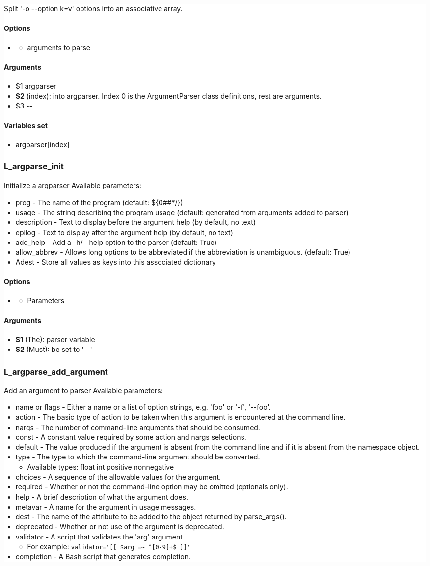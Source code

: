 Split '-o --option k=v' options into an associative array.

#### Options

* * arguments to parse

#### Arguments

* $1 argparser
* **$2** (index): into argparser. Index 0 is the ArgumentParser class definitions, rest are arguments.
* $3 --

#### Variables set

* argparser[index]

### L_argparse_init

Initialize a argparser
Available parameters:
- prog - The name of the program (default: ${0##*/})
- usage - The string describing the program usage (default: generated from arguments added to parser)
- description - Text to display before the argument help (by default, no text)
- epilog - Text to display after the argument help (by default, no text)
- add_help - Add a -h/--help option to the parser (default: True)
- allow_abbrev - Allows long options to be abbreviated if the abbreviation is unambiguous. (default: True)
- Adest - Store all values as keys into this associated dictionary

#### Options

* * Parameters

#### Arguments

* **$1** (The): parser variable
* **$2** (Must): be set to '--'

### L_argparse_add_argument

Add an argument to parser
Available parameters:
- name or flags - Either a name or a list of option strings, e.g. 'foo' or '-f', '--foo'.
- action - The basic type of action to be taken when this argument is encountered at the command line.
- nargs - The number of command-line arguments that should be consumed.
- const - A constant value required by some action and nargs selections.
- default - The value produced if the argument is absent from the command line and if it is absent from the namespace object.
- type - The type to which the command-line argument should be converted.
  - Available types: float int positive nonnegative
- choices - A sequence of the allowable values for the argument.
- required - Whether or not the command-line option may be omitted (optionals only).
- help - A brief description of what the argument does.
- metavar - A name for the argument in usage messages.
- dest - The name of the attribute to be added to the object returned by parse_args().
- deprecated - Whether or not use of the argument is deprecated.
- validator - A script that validates the 'arg' argument.
  - For example: `validator='[[ $arg =~ ^[0-9]+$ ]]'`
- completion - A Bash script that generates completion.
